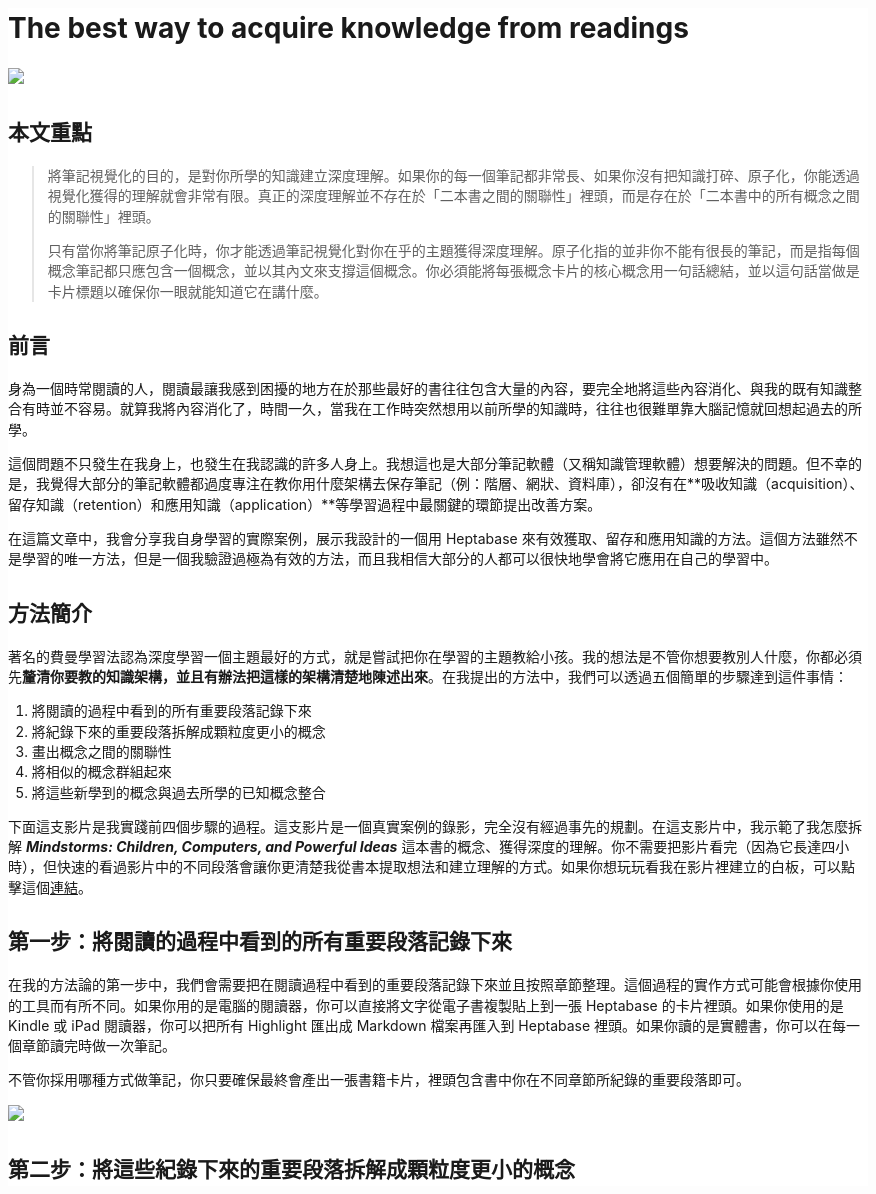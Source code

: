 # The best way to acquire knowledge from readings
![](https://wiki.heptabase.com/assets/images/the-best-way-to-acquire-knowledge-from-readings-Untitled-278f62136fe5d8d7792f86f9d1d75c63.png)

本文重點[​](#本文重點 "Direct link to 本文重點")
------------------------------------

> 將筆記視覺化的目的，是對你所學的知識建立深度理解。如果你的每一個筆記都非常長、如果你沒有把知識打碎、原子化，你能透過視覺化獲得的理解就會非常有限。真正的深度理解並不存在於「二本書之間的關聯性」裡頭，而是存在於「二本書中的所有概念之間的關聯性」裡頭。
> 
> 只有當你將筆記原子化時，你才能透過筆記視覺化對你在乎的主題獲得深度理解。原子化指的並非你不能有很長的筆記，而是指每個概念筆記都只應包含一個概念，並以其內文來支撐這個概念。你必須能將每張概念卡片的核心概念用一句話總結，並以這句話當做是卡片標題以確保你一眼就能知道它在講什麼。

前言[​](#前言 "Direct link to 前言")
------------------------------

身為一個時常閱讀的人，閱讀最讓我感到困擾的地方在於那些最好的書往往包含大量的內容，要完全地將這些內容消化、與我的既有知識整合有時並不容易。就算我將內容消化了，時間一久，當我在工作時突然想用以前所學的知識時，往往也很難單靠大腦記憶就回想起過去的所學。

這個問題不只發生在我身上，也發生在我認識的許多人身上。我想這也是大部分筆記軟體（又稱知識管理軟體）想要解決的問題。但不幸的是，我覺得大部分的筆記軟體都過度專注在教你用什麼架構去保存筆記（例：階層、網狀、資料庫），卻沒有在**吸收知識（acquisition）、留存知識（retention）和應用知識（application）**等學習過程中最關鍵的環節提出改善方案。

在這篇文章中，我會分享我自身學習的實際案例，展示我設計的一個用 Heptabase 來有效獲取、留存和應用知識的方法。這個方法雖然不是學習的唯一方法，但是一個我驗證過極為有效的方法，而且我相信大部分的人都可以很快地學會將它應用在自己的學習中。

方法簡介[​](#方法簡介 "Direct link to 方法簡介")
------------------------------------

著名的費曼學習法認為深度學習一個主題最好的方式，就是嘗試把你在學習的主題教給小孩。我的想法是不管你想要教別人什麼，你都必須先**釐清你要教的知識架構，並且有辦法把這樣的架構清楚地陳述出來**。在我提出的方法中，我們可以透過五個簡單的步驟達到這件事情：

1.  將閱讀的過程中看到的所有重要段落記錄下來
2.  將紀錄下來的重要段落拆解成顆粒度更小的概念
3.  畫出概念之間的關聯性
4.  將相似的概念群組起來
5.  將這些新學到的概念與過去所學的已知概念整合

下面這支影片是我實踐前四個步驟的過程。這支影片是一個真實案例的錄影，完全沒有經過事先的規劃。在這支影片中，我示範了我怎麼拆解 **_Mindstorms: Children, Computers, and Powerful Ideas_** 這本書的概念、獲得深度的理解。你不需要把影片看完（因為它長達四小時），但快速的看過影片中的不同段落會讓你更清楚我從書本提取想法和建立理解的方式。如果你想玩玩看我在影片裡建立的白板，可以點擊這個[連結](https://app.heptabase.com/w/d229915bd30fbf3b7af9db9a539856e73ebcb13c7d89012a891b9e15be1343d7)。

第一步：將閱讀的過程中看到的所有重要段落記錄下來[​](#第一步將閱讀的過程中看到的所有重要段落記錄下來 "Direct link to 第一步：將閱讀的過程中看到的所有重要段落記錄下來")
-----------------------------------------------------------------------------------------------

在我的方法論的第一步中，我們會需要把在閱讀過程中看到的重要段落記錄下來並且按照章節整理。這個過程的實作方式可能會根據你使用的工具而有所不同。如果你用的是電腦的閱讀器，你可以直接將文字從電子書複製貼上到一張 Heptabase 的卡片裡頭。如果你使用的是 Kindle 或 iPad 閱讀器，你可以把所有 Highlight 匯出成 Markdown 檔案再匯入到 Heptabase 裡頭。如果你讀的是實體書，你可以在每一個章節讀完時做一次筆記。

不管你採用哪種方式做筆記，你只要確保最終會產出一張書籍卡片，裡頭包含書中你在不同章節所紀錄的重要段落即可。

![](https://wiki.heptabase.com/assets/images/the-best-way-to-acquire-knowledge-from-readings-Untitled%201-79735bf80dd1940d10048bbd8bd598a6.png)

第二步：將這些紀錄下來的重要段落拆解成顆粒度更小的概念[​](#第二步將這些紀錄下來的重要段落拆解成顆粒度更小的概念 "Direct link to 第二步：將這些紀錄下來的重要段落拆解成顆粒度更小的概念")
--------------------------------------------------------------------------------------------------------
